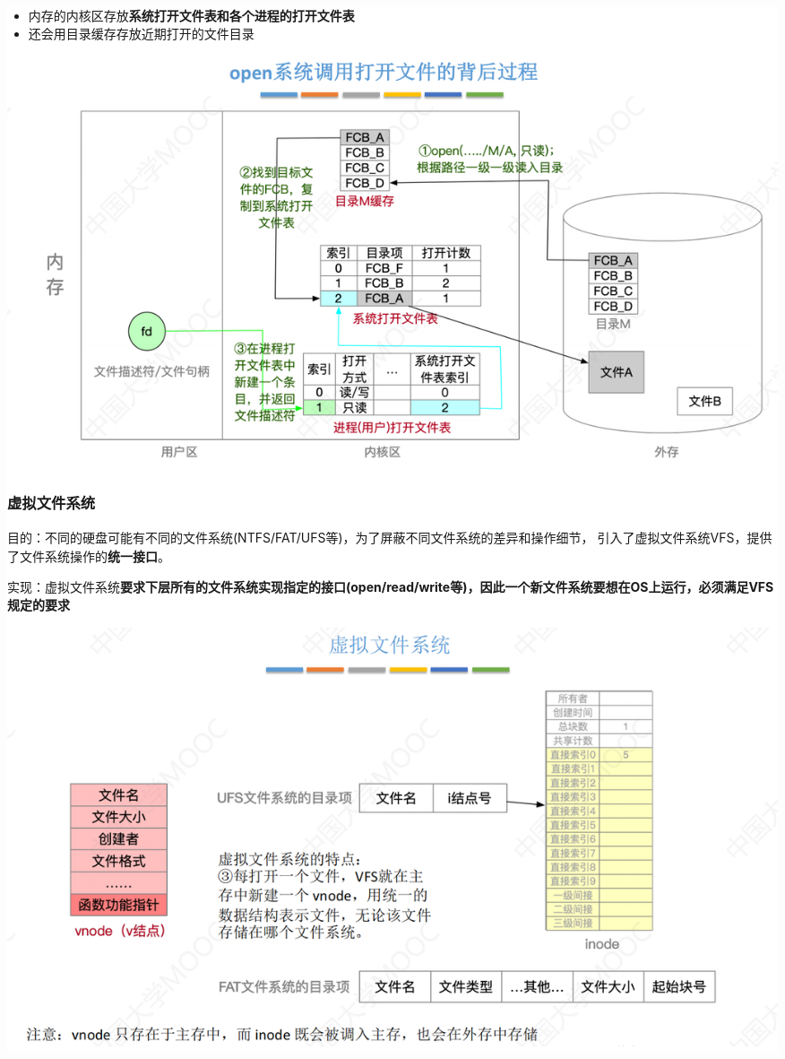 + 内存的内核区存放**系统打开文件表和各个进程的打开文件表**
+ 还会用目录缓存存放近期打开的文件目录



![image-20220808010153469](../../../img/typora-user-images/image-20220808010153469.png)



### 虚拟文件系统

目的：不同的硬盘可能有不同的文件系统(NTFS/FAT/UFS等)，为了屏蔽不同文件系统的差异和操作细节，
引入了虚拟文件系统VFS，提供了文件系统操作的**统一接口**。

实现：虚拟文件系统**要求下层所有的文件系统实现指定的接口(open/read/write等)，因此一个新文件系统要想在OS上运行，必须满足VFS规定的要求**

![image-20220808012242845](../../../img/typora-user-images/image-20220808012242845.png)
